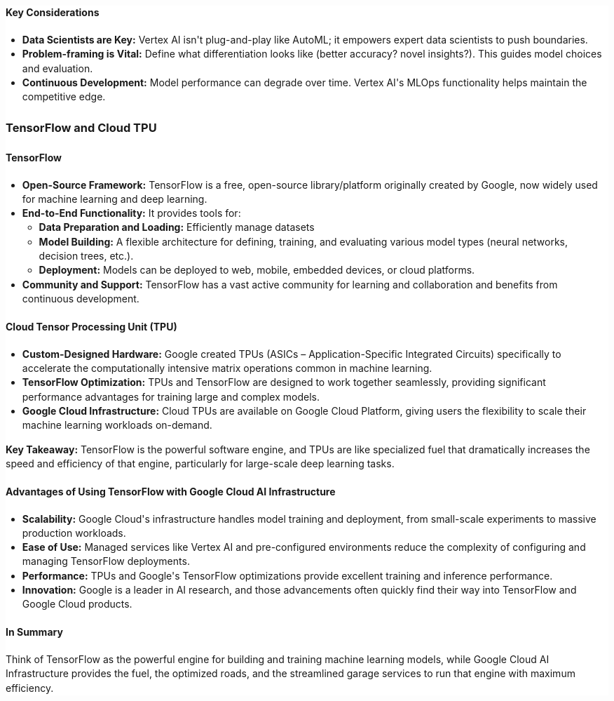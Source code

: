 #### Key Considerations

- **Data Scientists are Key:** Vertex AI isn't plug-and-play like AutoML; it empowers expert data scientists to push boundaries.
- **Problem-framing is Vital:** Define what differentiation looks like (better accuracy? novel insights?). This guides model choices and evaluation.
- **Continuous Development:** Model performance can degrade over time.  Vertex AI's MLOps functionality helps maintain the competitive edge. 

### TensorFlow and Cloud TPU

#### TensorFlow

- **Open-Source Framework:** TensorFlow is a free, open-source library/platform originally created by Google, now widely used for machine learning and deep learning.
- **End-to-End Functionality:** It provides tools for:
  - **Data Preparation and Loading:** Efficiently manage datasets
  - **Model Building:** A flexible architecture for defining, training, and evaluating various model types (neural networks, decision trees, etc.).
  - **Deployment:** Models can be deployed to web, mobile, embedded devices, or cloud platforms.
- **Community and Support:** TensorFlow has a vast active community for learning and collaboration and benefits from continuous development.

#### Cloud Tensor Processing Unit (TPU)

- **Custom-Designed Hardware:** Google created TPUs (ASICs – Application-Specific Integrated Circuits) specifically to accelerate the computationally intensive matrix operations common in machine learning.
- **TensorFlow Optimization:**  TPUs and TensorFlow are designed to work together seamlessly, providing significant performance advantages for training large and complex models.
- **Google Cloud Infrastructure:** Cloud TPUs are available on Google Cloud Platform, giving users the flexibility to scale their machine learning workloads on-demand.

**Key Takeaway:** TensorFlow is the powerful software engine, and TPUs are like specialized fuel that dramatically increases the speed and efficiency of that engine, particularly for large-scale deep learning tasks.

#### Advantages of Using TensorFlow with Google Cloud AI Infrastructure

- **Scalability:** Google Cloud's infrastructure handles model training and deployment, from small-scale experiments to massive production workloads.
- **Ease of Use:**  Managed services like Vertex AI and pre-configured environments reduce the complexity of configuring and managing TensorFlow deployments.
- **Performance:** TPUs and Google's TensorFlow optimizations provide excellent training and inference performance.
- **Innovation:** Google is a leader in AI research, and those advancements often quickly find their way into TensorFlow and Google Cloud products.

#### In Summary

Think of TensorFlow as the powerful engine for building and training machine learning models, while Google Cloud AI Infrastructure provides the fuel, the optimized roads, and the streamlined garage services to run that engine with maximum efficiency. 